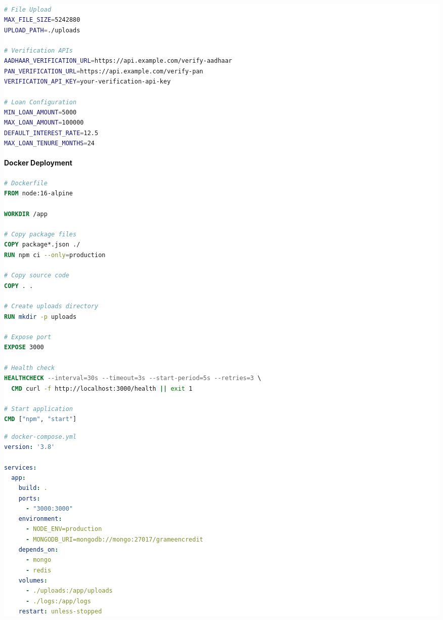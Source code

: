 ```bash
# File Upload
MAX_FILE_SIZE=5242880
UPLOAD_PATH=./uploads

# Verification APIs
AADHAAR_VERIFICATION_URL=https://api.example.com/verify-aadhaar
PAN_VERIFICATION_URL=https://api.example.com/verify-pan
VERIFICATION_API_KEY=your-verification-api-key

# Loan Configuration
MIN_LOAN_AMOUNT=5000
MAX_LOAN_AMOUNT=100000
DEFAULT_INTEREST_RATE=12.5
MAX_LOAN_TENURE_MONTHS=24
```

#### Docker Deployment
```dockerfile
# Dockerfile
FROM node:16-alpine

WORKDIR /app

# Copy package files
COPY package*.json ./
RUN npm ci --only=production

# Copy source code
COPY . .

# Create uploads directory
RUN mkdir -p uploads

# Expose port
EXPOSE 3000

# Health check
HEALTHCHECK --interval=30s --timeout=3s --start-period=5s --retries=3 \
  CMD curl -f http://localhost:3000/health || exit 1

# Start application
CMD ["npm", "start"]
```

```yaml
# docker-compose.yml
version: '3.8'

services:
  app:
    build: .
    ports:
      - "3000:3000"
    environment:
      - NODE_ENV=production
      - MONGODB_URI=mongodb://mongo:27017/grameencredit
    depends_on:
      - mongo
      - redis
    volumes:
      - ./uploads:/app/uploads
      - ./logs:/app/logs
    restart: unless-stopped

```